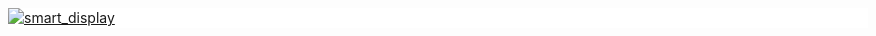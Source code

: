 [ ![smart_display](https://no-cache.hubspot.com/cta/default/20215080/interactive-182344507911.png) ](https://kissflow.com/strategies/<https:/cta-service-cms2.hubspot.com/web-interactives/public/v1/track/redirect?encryptedPayload=AVxigLI3tVncsKulwz5URVXr0zF2WPhYYnEnNljZQuy8MNNRjybrNIDql6fm6xMSpa%2BsQNCUBToAwJDn16mpil708yifDEVAFXgOaZeXY7r%2FtC2iRoKsrW7DaKgNI%2BGF%2FxFN2NScSgmPZJ8usFvTLKDgJYdFJjriENBpq85%2Bljjiaiiq3LBA08DRf5Ypg%2BHUpw%3D%3D&webInteractiveContentId=182344507911&portalId=20215080> "Kissflow Intelligent Agent")